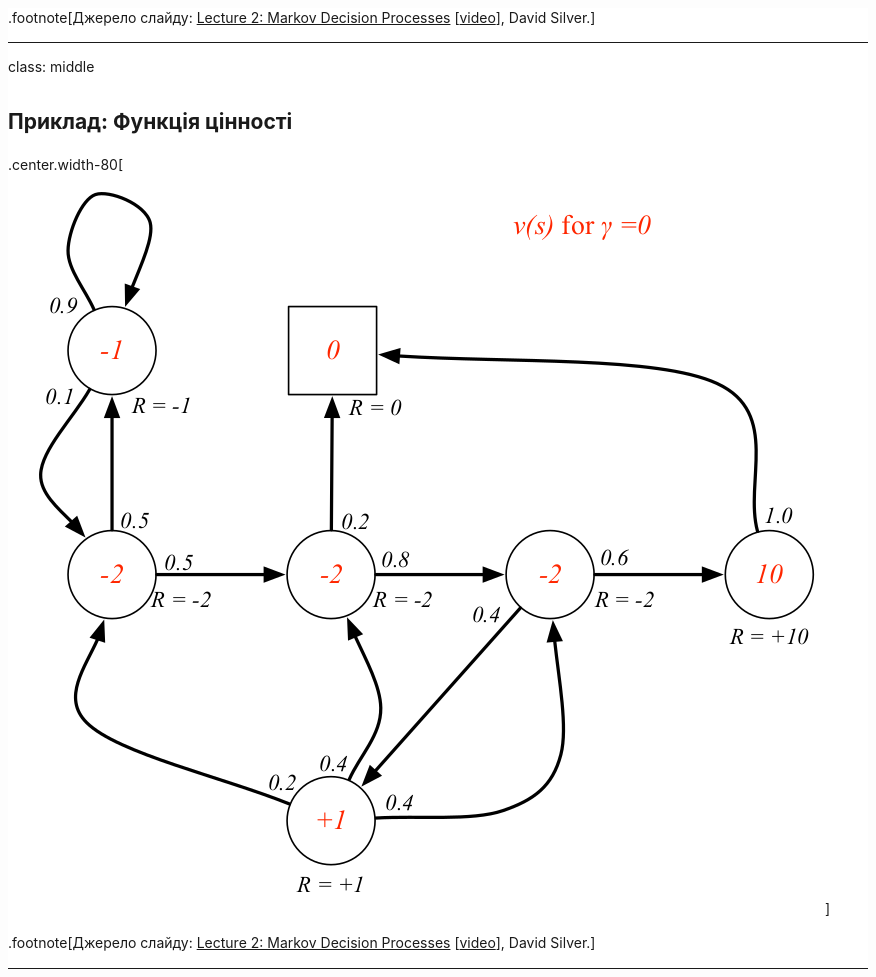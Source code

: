 .footnote[Джерело слайду: [Lecture 2: Markov Decision Processes](https://www.davidsilver.uk/wp-content/uploads/2020/03/MDP.pdf) [[video](https://www.youtube.com/watch?v=lfHX2hHRMVQ&list=PLqYmG7hTraZBiG_XpjnPrSNw-1XQaM_gB&index=3)], David Silver.]

---

class: middle

## Приклад: Функція цінності 


.center.width-80[![](figures/lec4/g0.png)]


.footnote[Джерело слайду: [Lecture 2: Markov Decision Processes](https://www.davidsilver.uk/wp-content/uploads/2020/03/MDP.pdf) [[video](https://www.youtube.com/watch?v=lfHX2hHRMVQ&list=PLqYmG7hTraZBiG_XpjnPrSNw-1XQaM_gB&index=3)], David Silver.]

---